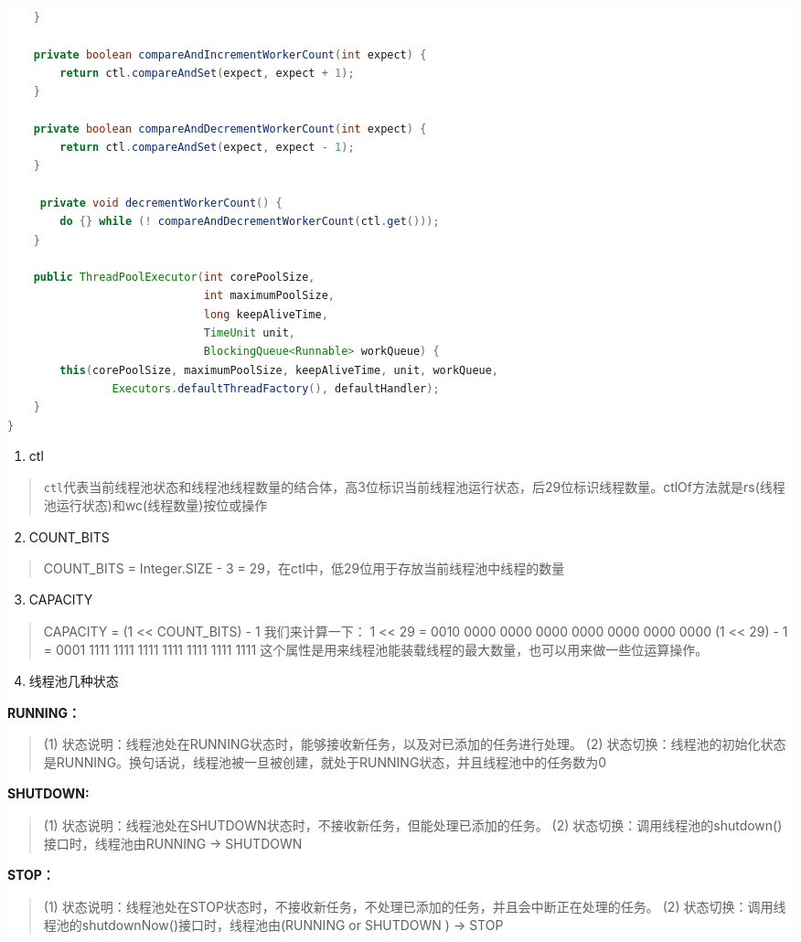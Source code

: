 ```java
    }

    private boolean compareAndIncrementWorkerCount(int expect) {
        return ctl.compareAndSet(expect, expect + 1);
    }

    private boolean compareAndDecrementWorkerCount(int expect) {
        return ctl.compareAndSet(expect, expect - 1);
    }

     private void decrementWorkerCount() {
        do {} while (! compareAndDecrementWorkerCount(ctl.get()));
    }

    public ThreadPoolExecutor(int corePoolSize,
                              int maximumPoolSize,
                              long keepAliveTime,
                              TimeUnit unit,
                              BlockingQueue<Runnable> workQueue) {
        this(corePoolSize, maximumPoolSize, keepAliveTime, unit, workQueue,
                Executors.defaultThreadFactory(), defaultHandler);
    }
}
```

1. ctl
> `ctl`代表当前线程池状态和线程池线程数量的结合体，高3位标识当前线程池运行状态，后29位标识线程数量。ctlOf方法就是rs(线程池运行状态)和wc(线程数量)按位或操作

2. COUNT_BITS
> COUNT_BITS = Integer.SIZE - 3 = 29，在ctl中，低29位用于存放当前线程池中线程的数量

3. CAPACITY
> CAPACITY   = (1 << COUNT_BITS) - 1
我们来计算一下：
1 << 29       = 0010 0000 0000 0000 0000 0000 0000 0000
(1 << 29) - 1 = 0001 1111 1111 1111 1111 1111 1111 1111
这个属性是用来线程池能装载线程的最大数量，也可以用来做一些位运算操作。

4. 线程池几种状态

**RUNNING：**

> (1) 状态说明：线程池处在RUNNING状态时，能够接收新任务，以及对已添加的任务进行处理。
(2) 状态切换：线程池的初始化状态是RUNNING。换句话说，线程池被一旦被创建，就处于RUNNING状态，并且线程池中的任务数为0

**SHUTDOWN:**

> (1) 状态说明：线程池处在SHUTDOWN状态时，不接收新任务，但能处理已添加的任务。
(2) 状态切换：调用线程池的shutdown()接口时，线程池由RUNNING -> SHUTDOWN

**STOP：**

> (1) 状态说明：线程池处在STOP状态时，不接收新任务，不处理已添加的任务，并且会中断正在处理的任务。
(2) 状态切换：调用线程池的shutdownNow()接口时，线程池由(RUNNING or SHUTDOWN ) -> STOP
